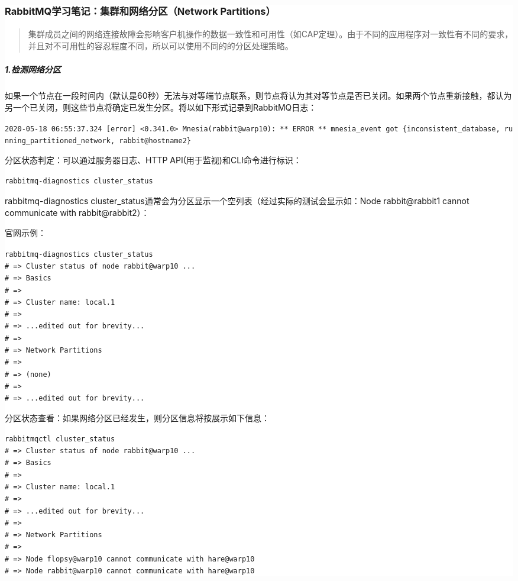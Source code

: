 ### RabbitMQ学习笔记：集群和网络分区（Network Partitions）

> 集群成员之间的网络连接故障会影响客户机操作的数据一致性和可用性（如CAP定理）。由于不同的应用程序对一致性有不同的要求，并且对不可用性的容忍程度不同，所以可以使用不同的的分区处理策略。

##### 1.检测网络分区

如果一个节点在一段时间内（默认是60秒）无法与对等端节点联系，则节点将认为其对等节点是否已关闭。如果两个节点重新接触，都认为另一个已关闭，则这些节点将确定已发生分区。将以如下形式记录到RabbitMQ日志：

```
2020-05-18 06:55:37.324 [error] <0.341.0> Mnesia(rabbit@warp10): ** ERROR ** mnesia_event got {inconsistent_database, running_partitioned_network, rabbit@hostname2}
```

分区状态判定：可以通过服务器日志、HTTP API(用于监视)和CLI命令进行标识：

```
rabbitmq-diagnostics cluster_status
```

rabbitmq-diagnostics cluster_status通常会为分区显示一个空列表（经过实际的测试会显示如：Node rabbit@rabbit1 cannot communicate with rabbit@rabbit2）：

官网示例：

```
rabbitmq-diagnostics cluster_status
# => Cluster status of node rabbit@warp10 ...
# => Basics
# =>
# => Cluster name: local.1
# =>
# => ...edited out for brevity...
# =>
# => Network Partitions
# =>
# => (none)
# =>
# => ...edited out for brevity...
```

分区状态查看：如果网络分区已经发生，则分区信息将按展示如下信息：

```
rabbitmqctl cluster_status
# => Cluster status of node rabbit@warp10 ...
# => Basics
# =>
# => Cluster name: local.1
# =>
# => ...edited out for brevity...
# =>
# => Network Partitions
# =>
# => Node flopsy@warp10 cannot communicate with hare@warp10
# => Node rabbit@warp10 cannot communicate with hare@warp10
```

